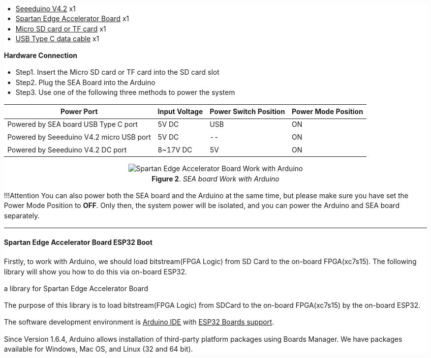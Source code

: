 - [Seeeduino V4.2](https://www.seeedstudio.com/Seeeduino-V4-2-p-2517.html) x1 
- [Spartan Edge Accelerator Board]() x1
- [Micro SD card or TF card](https://www.seeedstudio.com/micro-SD-Card-Card-with-Card-Reader-32GB-Class-10-p-4082.html) x1
- [USB Type C data cable](https://www.seeedstudio.com/USB-Type-C-to-A-Cable-1Meter-p-4085.html) x1


**Hardware Connection**

- Step1. Insert the Micro SD card or TF card into the SD card slot
- Step2. Plug the SEA Board into the Arduino
- Step3. Use one of the following three methods to power the system


|Power Port|Input Voltage|Power Switch Position|Power Mode Position|
|----------|-------------|---------------------|-------------------|
|Powered by SEA board USB Type C port| 5V DC|USB|ON|
|Powered by Seeeduino V4.2 micro USB port| 5V DC|--|ON| 
|Powered by Seeeduino V4.2 DC port| 8~17V DC|5V|ON|


<div align="center">
<figure>
  <img src="https://github.com/SeeedDocument/Spartan-Edge-Accelerator-Board/raw/master/img/Spartan-Edge-Accelerater-Board-v1.0-combine-2.jpg" alt="Spartan Edge Accelerator Board Work with Arduino" title="Spartan Edge Accelerator Board Work with Arduino" />
  <figcaption><b>Figure 2</b>. <i>SEA board Work with Arduino</i></figcaption>
</figure>
</div>


!!!Attention
    You can also power both the SEA board and the Arduino at the same time, but please make sure you have set the Power Mode Position to **OFF**. Only then, the system power will be isolated, and you can power the Arduino and SEA board separately.




-------


#### Spartan Edge Accelerator Board ESP32 Boot


Firstly, to work with Arduino, we should load bitstream(FPGA Logic) from SD Card to the on-board FPGA(xc7s15). The following library will show you how to do this via on-board ESP32.


a library for Spartan Edge Accelerator Board

The purpose of this library is to load bitstream(FPGA Logic) from SDCard to the on-board FPGA(xc7s15) by the on-board ESP32.

The software development environment is [Arduino IDE](https://www.arduino.cc/en/Main/Software) with [ESP32 Boards support](https://github.com/espressif/arduino-esp32).



Since Version 1.6.4, Arduino allows installation of third-party platform packages using Boards Manager. We have packages available for Windows, Mac OS, and Linux (32 and 64 bit).

